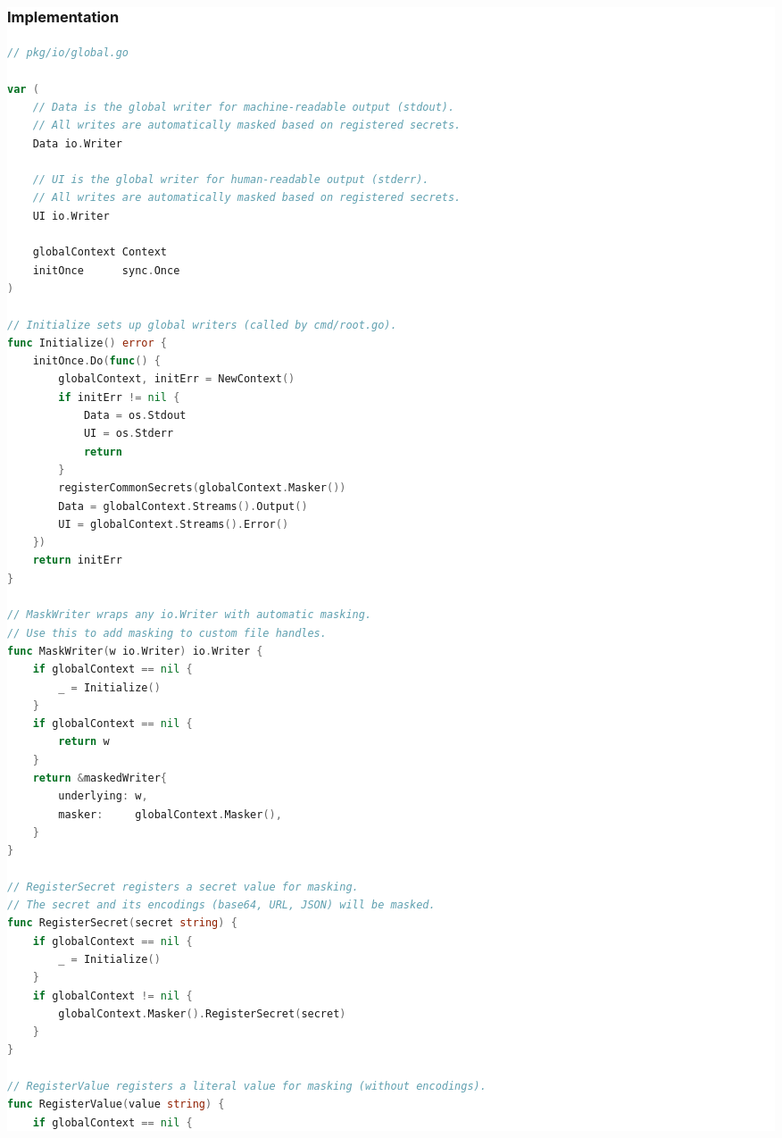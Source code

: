 
### Implementation

```go
// pkg/io/global.go

var (
    // Data is the global writer for machine-readable output (stdout).
    // All writes are automatically masked based on registered secrets.
    Data io.Writer

    // UI is the global writer for human-readable output (stderr).
    // All writes are automatically masked based on registered secrets.
    UI io.Writer

    globalContext Context
    initOnce      sync.Once
)

// Initialize sets up global writers (called by cmd/root.go).
func Initialize() error {
    initOnce.Do(func() {
        globalContext, initErr = NewContext()
        if initErr != nil {
            Data = os.Stdout
            UI = os.Stderr
            return
        }
        registerCommonSecrets(globalContext.Masker())
        Data = globalContext.Streams().Output()
        UI = globalContext.Streams().Error()
    })
    return initErr
}

// MaskWriter wraps any io.Writer with automatic masking.
// Use this to add masking to custom file handles.
func MaskWriter(w io.Writer) io.Writer {
    if globalContext == nil {
        _ = Initialize()
    }
    if globalContext == nil {
        return w
    }
    return &maskedWriter{
        underlying: w,
        masker:     globalContext.Masker(),
    }
}

// RegisterSecret registers a secret value for masking.
// The secret and its encodings (base64, URL, JSON) will be masked.
func RegisterSecret(secret string) {
    if globalContext == nil {
        _ = Initialize()
    }
    if globalContext != nil {
        globalContext.Masker().RegisterSecret(secret)
    }
}

// RegisterValue registers a literal value for masking (without encodings).
func RegisterValue(value string) {
    if globalContext == nil {
```